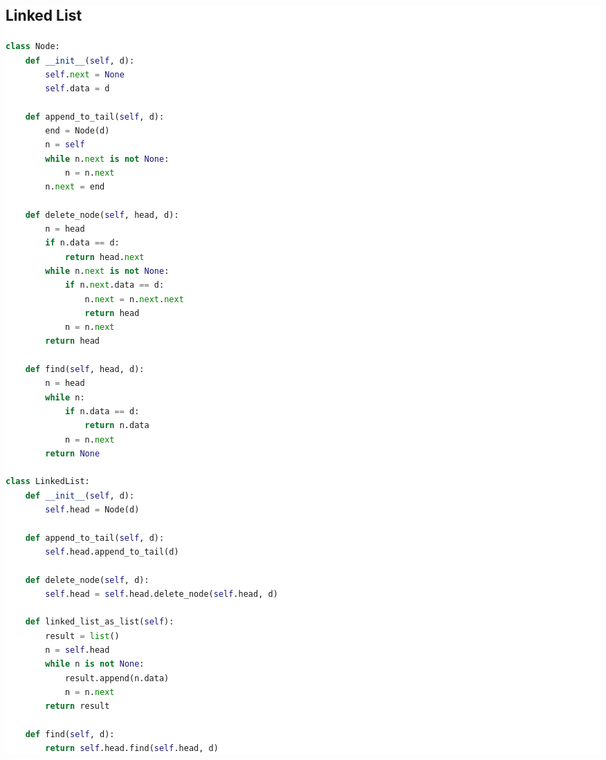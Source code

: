 ## Linked List


```python
class Node:
    def __init__(self, d):
        self.next = None
        self.data = d

    def append_to_tail(self, d):
        end = Node(d)
        n = self
        while n.next is not None:
            n = n.next
        n.next = end

    def delete_node(self, head, d):
        n = head
        if n.data == d:
            return head.next
        while n.next is not None:
            if n.next.data == d:
                n.next = n.next.next
                return head
            n = n.next
        return head

    def find(self, head, d):
        n = head
        while n:
            if n.data == d:
                return n.data
            n = n.next
        return None

class LinkedList:
    def __init__(self, d):
        self.head = Node(d)

    def append_to_tail(self, d):
        self.head.append_to_tail(d)

    def delete_node(self, d):
        self.head = self.head.delete_node(self.head, d)

    def linked_list_as_list(self):
        result = list()
        n = self.head
        while n is not None:
            result.append(n.data)
            n = n.next
        return result

    def find(self, d):
        return self.head.find(self.head, d)
```
